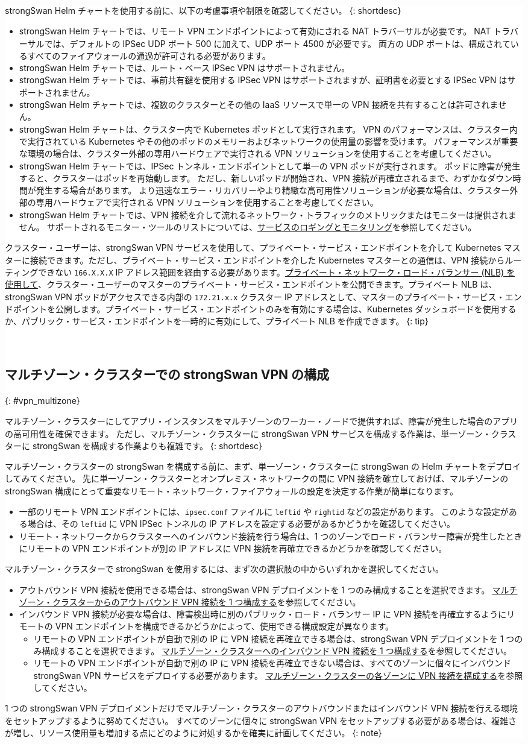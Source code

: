 strongSwan Helm チャートを使用する前に、以下の考慮事項や制限を確認してください。
{: shortdesc}

* strongSwan Helm チャートでは、リモート VPN エンドポイントによって有効にされる NAT トラバーサルが必要です。 NAT トラバーサルでは、デフォルトの IPSec UDP ポート 500 に加えて、UDP ポート 4500 が必要です。 両方の UDP ポートは、構成されているすべてのファイアウォールの通過が許可される必要があります。
* strongSwan Helm チャートでは、ルート・ベース IPSec VPN はサポートされません。
* strongSwan Helm チャートでは、事前共有鍵を使用する IPSec VPN はサポートされますが、証明書を必要とする IPSec VPN はサポートされません。
* strongSwan Helm チャートでは、複数のクラスターとその他の IaaS リソースで単一の VPN 接続を共有することは許可されません。
* strongSwan Helm チャートは、クラスター内で Kubernetes ポッドとして実行されます。 VPN のパフォーマンスは、クラスター内で実行されている Kubernetes やその他のポッドのメモリーおよびネットワークの使用量の影響を受けます。 パフォーマンスが重要な環境の場合は、クラスター外部の専用ハードウェアで実行される VPN ソリューションを使用することを考慮してください。
* strongSwan Helm チャートでは、IPSec トンネル・エンドポイントとして単一の VPN ポッドが実行されます。 ポッドに障害が発生すると、クラスターはポッドを再始動します。 ただし、新しいポッドが開始され、VPN 接続が再確立されるまで、わずかなダウン時間が発生する場合があります。 より迅速なエラー・リカバリーやより精緻な高可用性ソリューションが必要な場合は、クラスター外部の専用ハードウェアで実行される VPN ソリューションを使用することを考慮してください。
* strongSwan Helm チャートでは、VPN 接続を介して流れるネットワーク・トラフィックのメトリックまたはモニターは提供されません。 サポートされるモニター・ツールのリストについては、[サービスのロギングとモニタリング](/docs/containers?topic=containers-supported_integrations#health_services)を参照してください。

クラスター・ユーザーは、strongSwan VPN サービスを使用して、プライベート・サービス・エンドポイントを介して Kubernetes マスターに接続できます。ただし、プライベート・サービス・エンドポイントを介した Kubernetes マスターとの通信は、VPN 接続からルーティングできない <code>166.X.X.X</code> IP アドレス範囲を経由する必要があります。[プライベート・ネットワーク・ロード・バランサー (NLB) を使用して](/docs/containers?topic=containers-clusters#access_on_prem)、クラスター・ユーザーのマスターのプライベート・サービス・エンドポイントを公開できます。プライベート NLB は、strongSwan VPN ポッドがアクセスできる内部の `172.21.x.x` クラスター IP アドレスとして、マスターのプライベート・サービス・エンドポイントを公開します。プライベート・サービス・エンドポイントのみを有効にする場合は、Kubernetes ダッシュボードを使用するか、パブリック・サービス・エンドポイントを一時的に有効にして、プライベート NLB を作成できます。
{: tip}

<br />


## マルチゾーン・クラスターでの strongSwan VPN の構成
{: #vpn_multizone}

マルチゾーン・クラスターにしてアプリ・インスタンスをマルチゾーンのワーカー・ノードで提供すれば、障害が発生した場合のアプリの高可用性を確保できます。 ただし、マルチゾーン・クラスターに strongSwan VPN サービスを構成する作業は、単一ゾーン・クラスターに strongSwan を構成する作業よりも複雑です。
{: shortdesc}

マルチゾーン・クラスターの strongSwan を構成する前に、まず、単一ゾーン・クラスターに strongSwan の Helm チャートをデプロイしてみてください。 先に単一ゾーン・クラスターとオンプレミス・ネットワークの間に VPN 接続を確立しておけば、マルチゾーンの strongSwan 構成にとって重要なリモート・ネットワーク・ファイアウォールの設定を決定する作業が簡単になります。
* 一部のリモート VPN エンドポイントには、`ipsec.conf` ファイルに `leftid` や `rightid` などの設定があります。 このような設定がある場合は、その `leftid` に VPN IPSec トンネルの IP アドレスを設定する必要があるかどうかを確認してください。
*	リモート・ネットワークからクラスターへのインバウンド接続を行う場合は、1 つのゾーンでロード・バランサー障害が発生したときにリモートの VPN エンドポイントが別の IP アドレスに VPN 接続を再確立できるかどうかを確認してください。

マルチゾーン・クラスターで strongSwan を使用するには、まず次の選択肢の中からいずれかを選択してください。
* アウトバウンド VPN 接続を使用できる場合は、strongSwan VPN デプロイメントを 1 つのみ構成することを選択できます。 [マルチゾーン・クラスターからのアウトバウンド VPN 接続を 1 つ構成する](#multizone_one_outbound)を参照してください。
* インバウンド VPN 接続が必要な場合は、障害検出時に別のパブリック・ロード・バランサー IP に VPN 接続を再確立するようにリモートの VPN エンドポイントを構成できるかどうかによって、使用できる構成設定が異なります。
  * リモートの VPN エンドポイントが自動で別の IP に VPN 接続を再確立できる場合は、strongSwan VPN デプロイメントを 1 つのみ構成することを選択できます。 [マルチゾーン・クラスターへのインバウンド VPN 接続を 1 つ構成する](#multizone_one_inbound)を参照してください。
  * リモートの VPN エンドポイントが自動で別の IP に VPN 接続を再確立できない場合は、すべてのゾーンに個々にインバウンド strongSwan VPN サービスをデプロイする必要があります。 [マルチゾーン・クラスターの各ゾーンに VPN 接続を構成する](#multizone_multiple)を参照してください。

1 つの strongSwan VPN デプロイメントだけでマルチゾーン・クラスターのアウトバウンドまたはインバウンド VPN 接続を行える環境をセットアップするように努めてください。 すべてのゾーンに個々に strongSwan VPN をセットアップする必要がある場合は、複雑さが増し、リソース使用量も増加する点にどのように対処するかを確実に計画してください。
{: note}
